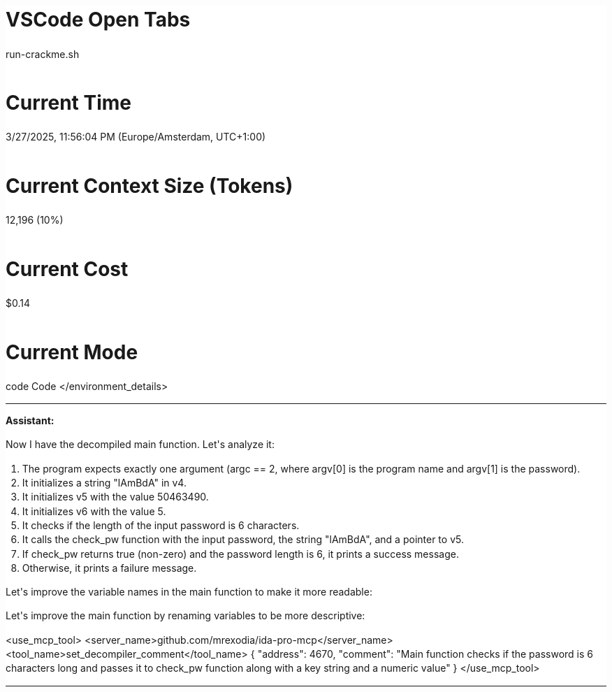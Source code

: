 # VSCode Open Tabs
run-crackme.sh

# Current Time
3/27/2025, 11:56:04 PM (Europe/Amsterdam, UTC+1:00)

# Current Context Size (Tokens)
12,196 (10%)

# Current Cost
$0.14

# Current Mode
<slug>code</slug>
<name>Code</name>
</environment_details>

---

**Assistant:**

<thinking>
Now I have the decompiled main function. Let's analyze it:

1. The program expects exactly one argument (argc == 2, where argv[0] is the program name and argv[1] is the password).
2. It initializes a string "lAmBdA" in v4.
3. It initializes v5 with the value 50463490.
4. It initializes v6 with the value 5.
5. It checks if the length of the input password is 6 characters.
6. It calls the check_pw function with the input password, the string "lAmBdA", and a pointer to v5.
7. If check_pw returns true (non-zero) and the password length is 6, it prints a success message.
8. Otherwise, it prints a failure message.

Let's improve the variable names in the main function to make it more readable:
</thinking>

Let's improve the main function by renaming variables to be more descriptive:

<use_mcp_tool>
<server_name>github.com/mrexodia/ida-pro-mcp</server_name>
<tool_name>set_decompiler_comment</tool_name>
<arguments>
{
  "address": 4670,
  "comment": "Main function checks if the password is 6 characters long and passes it to check_pw function along with a key string and a numeric value"
}
</arguments>
</use_mcp_tool>

---